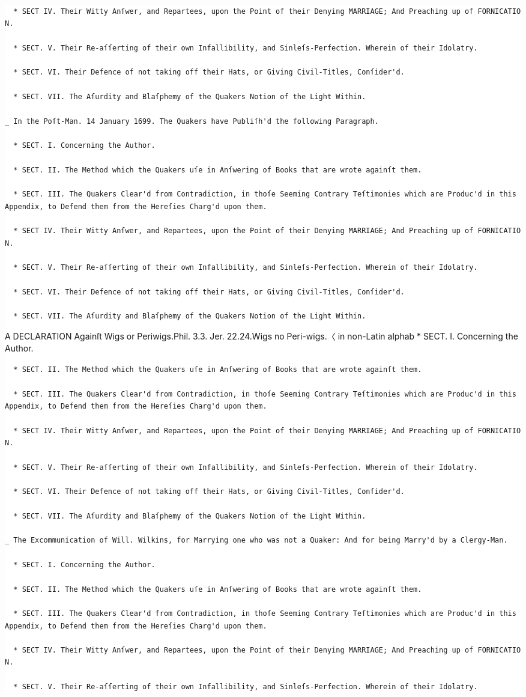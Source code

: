       * SECT IV. Their Witty Anſwer, and Repartees, upon the Point of their Denying MARRIAGE; And Preaching up of FORNICATION.

      * SECT. V. Their Re-aſſerting of their own Infallibility, and Sinleſs-Perfection. Wherein of their Idolatry.

      * SECT. VI. Their Defence of not taking off their Hats, or Giving Civil-Titles, Conſider'd.

      * SECT. VII. The Aſurdity and Blaſphemy of the Quakers Notion of the Light Within.

    _ In the Poſt-Man. 14 January 1699. The Quakers have Publiſh'd the following Paragraph.

      * SECT. I. Concerning the Author.

      * SECT. II. The Method which the Quakers uſe in Anſwering of Books that are wrote againſt them.

      * SECT. III. The Quakers Clear'd from Contradiction, in thoſe Seeming Contrary Teſtimonies which are Produc'd in this Appendix, to Defend them from the Hereſies Charg'd upon them.

      * SECT IV. Their Witty Anſwer, and Repartees, upon the Point of their Denying MARRIAGE; And Preaching up of FORNICATION.

      * SECT. V. Their Re-aſſerting of their own Infallibility, and Sinleſs-Perfection. Wherein of their Idolatry.

      * SECT. VI. Their Defence of not taking off their Hats, or Giving Civil-Titles, Conſider'd.

      * SECT. VII. The Aſurdity and Blaſphemy of the Quakers Notion of the Light Within.
A DECLARATION Againſt Wigs or Periwigs.Phil. 3.3. Jer. 22.24.Wigs no Peri-wigs.〈 in non-Latin alphab
      * SECT. I. Concerning the Author.

      * SECT. II. The Method which the Quakers uſe in Anſwering of Books that are wrote againſt them.

      * SECT. III. The Quakers Clear'd from Contradiction, in thoſe Seeming Contrary Teſtimonies which are Produc'd in this Appendix, to Defend them from the Hereſies Charg'd upon them.

      * SECT IV. Their Witty Anſwer, and Repartees, upon the Point of their Denying MARRIAGE; And Preaching up of FORNICATION.

      * SECT. V. Their Re-aſſerting of their own Infallibility, and Sinleſs-Perfection. Wherein of their Idolatry.

      * SECT. VI. Their Defence of not taking off their Hats, or Giving Civil-Titles, Conſider'd.

      * SECT. VII. The Aſurdity and Blaſphemy of the Quakers Notion of the Light Within.

    _ The Excommunication of Will. Wilkins, for Marrying one who was not a Quaker: And for being Marry'd by a Clergy-Man.

      * SECT. I. Concerning the Author.

      * SECT. II. The Method which the Quakers uſe in Anſwering of Books that are wrote againſt them.

      * SECT. III. The Quakers Clear'd from Contradiction, in thoſe Seeming Contrary Teſtimonies which are Produc'd in this Appendix, to Defend them from the Hereſies Charg'd upon them.

      * SECT IV. Their Witty Anſwer, and Repartees, upon the Point of their Denying MARRIAGE; And Preaching up of FORNICATION.

      * SECT. V. Their Re-aſſerting of their own Infallibility, and Sinleſs-Perfection. Wherein of their Idolatry.
